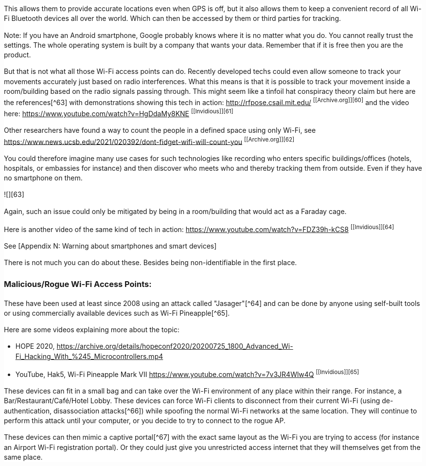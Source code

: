 This allows them to provide accurate locations even when GPS is off, but it also allows them to keep a convenient record of all Wi-Fi Bluetooth devices all over the world. Which can then be accessed by them or third parties for tracking.

Note: If you have an Android smartphone, Google probably knows where it is no matter what you do. You cannot really trust the settings. The whole operating system is built by a company that wants your data. Remember that if it is free then you are the product.

But that is not what all those Wi-Fi access points can do. Recently developed techs could even allow someone to track your movements accurately just based on radio interferences. What this means is that it is possible to track your movement inside a room/building based on the radio signals passing through. This might seem like a tinfoil hat conspiracy theory claim but here are the references[^63] with demonstrations showing this tech in action: <http://rfpose.csail.mit.edu/> <sup>[[Archive.org]][60]</sup> and the video here: <https://www.youtube.com/watch?v=HgDdaMy8KNE> <sup>[[Invidious]][61]</sup>

Other researchers have found a way to count the people in a defined space using only Wi-Fi, see <https://www.news.ucsb.edu/2021/020392/dont-fidget-wifi-will-count-you> <sup>[[Archive.org]][62]</sup>

You could therefore imagine many use cases for such technologies like recording who enters specific buildings/offices (hotels, hospitals, or embassies for instance) and then discover who meets who and thereby tracking them from outside. Even if they have no smartphone on them.

![][63]

Again, such an issue could only be mitigated by being in a room/building that would act as a Faraday cage.

Here is another video of the same kind of tech in action: <https://www.youtube.com/watch?v=FDZ39h-kCS8> <sup>[[Invidious]][64]</sup>

See [Appendix N: Warning about smartphones and smart devices]

There is not much you can do about these. Besides being non-identifiable in the first place.

### Malicious/Rogue Wi-Fi Access Points:

These have been used at least since 2008 using an attack called "Jasager"[^64] and can be done by anyone using self-built tools or using commercially available devices such as Wi-Fi Pineapple[^65].

Here are some videos explaining more about the topic:

-   HOPE 2020, <https://archive.org/details/hopeconf2020/20200725_1800_Advanced_Wi-Fi_Hacking_With_%245_Microcontrollers.mp4>

-   YouTube, Hak5, Wi-Fi Pineapple Mark VII <https://www.youtube.com/watch?v=7v3JR4Wlw4Q> <sup>[[Invidious]][65]</sup>

These devices can fit in a small bag and can take over the Wi-Fi environment of any place within their range. For instance, a Bar/Restaurant/Café/Hotel Lobby. These devices can force Wi-Fi clients to disconnect from their current Wi-Fi (using de-authentication, disassociation attacks[^66]) while spoofing the normal Wi-Fi networks at the same location. They will continue to perform this attack until your computer, or you decide to try to connect to the rogue AP.

These devices can then mimic a captive portal[^67] with the exact same layout as the Wi-Fi you are trying to access (for instance an Airport Wi-Fi registration portal). Or they could just give you unrestricted access internet that they will themselves get from the same place.
